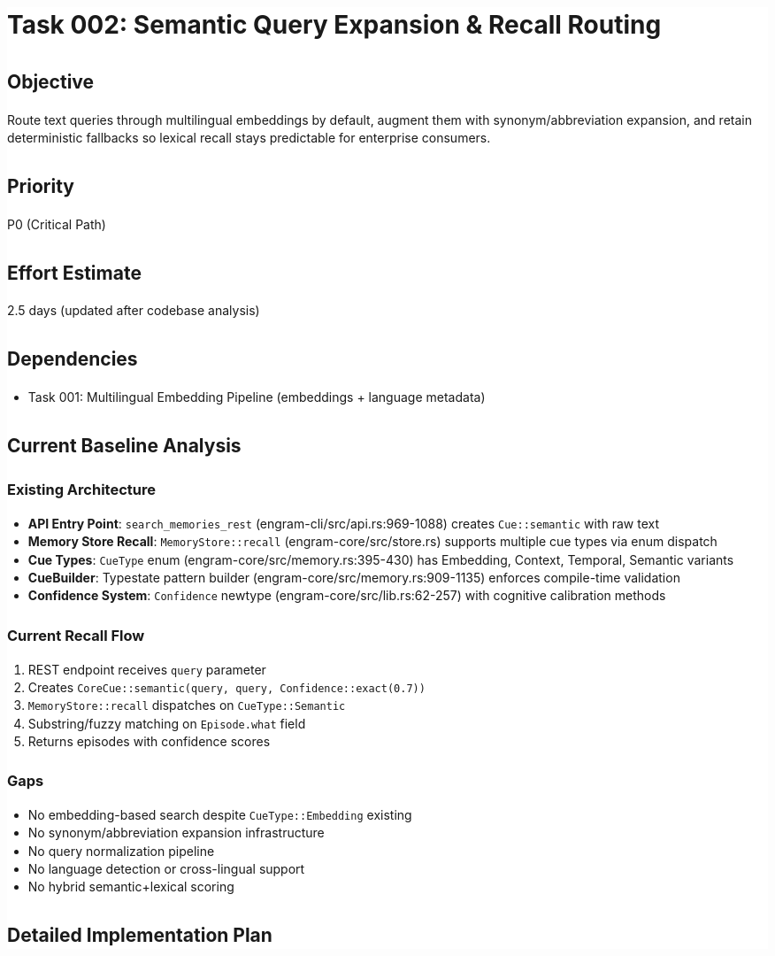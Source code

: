 # Task 002: Semantic Query Expansion & Recall Routing

## Objective
Route text queries through multilingual embeddings by default, augment them with synonym/abbreviation expansion, and retain deterministic fallbacks so lexical recall stays predictable for enterprise consumers.

## Priority
P0 (Critical Path)

## Effort Estimate
2.5 days (updated after codebase analysis)

## Dependencies
- Task 001: Multilingual Embedding Pipeline (embeddings + language metadata)

## Current Baseline Analysis

### Existing Architecture
- **API Entry Point**: `search_memories_rest` (engram-cli/src/api.rs:969-1088) creates `Cue::semantic` with raw text
- **Memory Store Recall**: `MemoryStore::recall` (engram-core/src/store.rs) supports multiple cue types via enum dispatch
- **Cue Types**: `CueType` enum (engram-core/src/memory.rs:395-430) has Embedding, Context, Temporal, Semantic variants
- **CueBuilder**: Typestate pattern builder (engram-core/src/memory.rs:909-1135) enforces compile-time validation
- **Confidence System**: `Confidence` newtype (engram-core/src/lib.rs:62-257) with cognitive calibration methods

### Current Recall Flow
1. REST endpoint receives `query` parameter
2. Creates `CoreCue::semantic(query, query, Confidence::exact(0.7))`
3. `MemoryStore::recall` dispatches on `CueType::Semantic`
4. Substring/fuzzy matching on `Episode.what` field
5. Returns episodes with confidence scores

### Gaps
- No embedding-based search despite `CueType::Embedding` existing
- No synonym/abbreviation expansion infrastructure
- No query normalization pipeline
- No language detection or cross-lingual support
- No hybrid semantic+lexical scoring

## Detailed Implementation Plan
